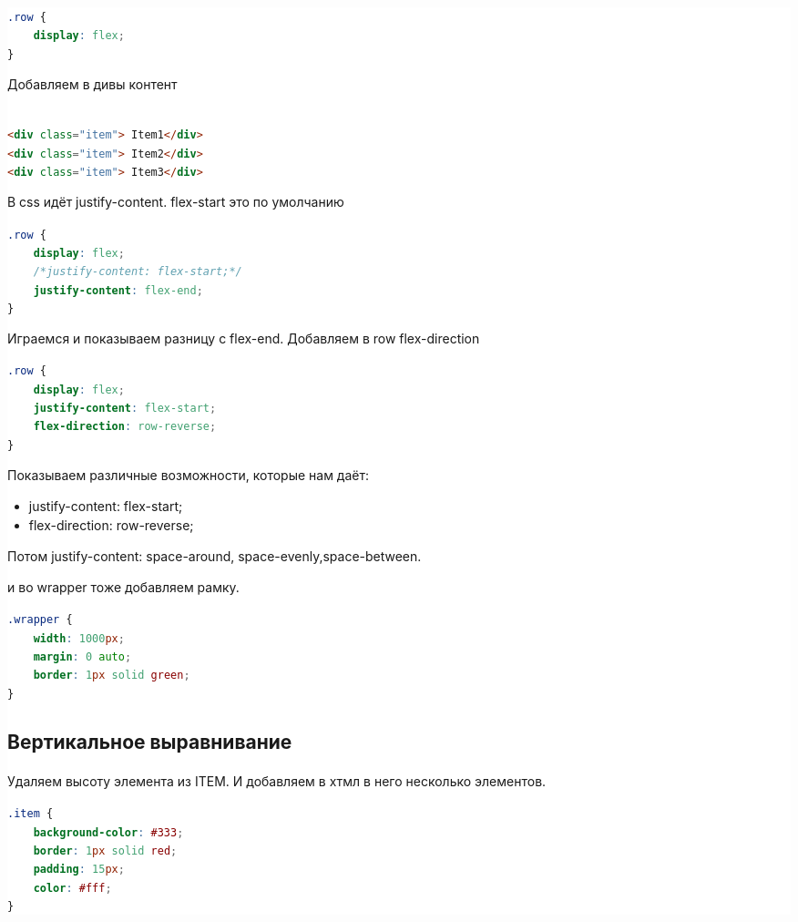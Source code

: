 ```CSS
.row {
    display: flex;
}
```

Добавляем в дивы контент

```HTML

<div class="item"> Item1</div>
<div class="item"> Item2</div>
<div class="item"> Item3</div>
```

В css идёт justify-content. flex-start это по умолчанию

```CSS
.row {
    display: flex;
    /*justify-content: flex-start;*/
    justify-content: flex-end;
}
```

Играемся и показываем разницу с flex-end. Добавляем в row flex-direction

```CSS
.row {
    display: flex;
    justify-content: flex-start;
    flex-direction: row-reverse;
}
```

Показываем различные возможности, которые нам даёт:

- justify-content: flex-start;
- flex-direction: row-reverse;

Потом justify-content: space-around, space-evenly,space-between.

и во wrapper тоже добавляем рамку.

```CSS
.wrapper {
    width: 1000px;
    margin: 0 auto;
    border: 1px solid green;
}
```

## Вертикальное выравнивание

Удаляем высоту элемента из ITEM. И добавляем в хтмл в него несколько элементов.

```CSS
.item {
    background-color: #333;
    border: 1px solid red;
    padding: 15px;
    color: #fff;
}
```
